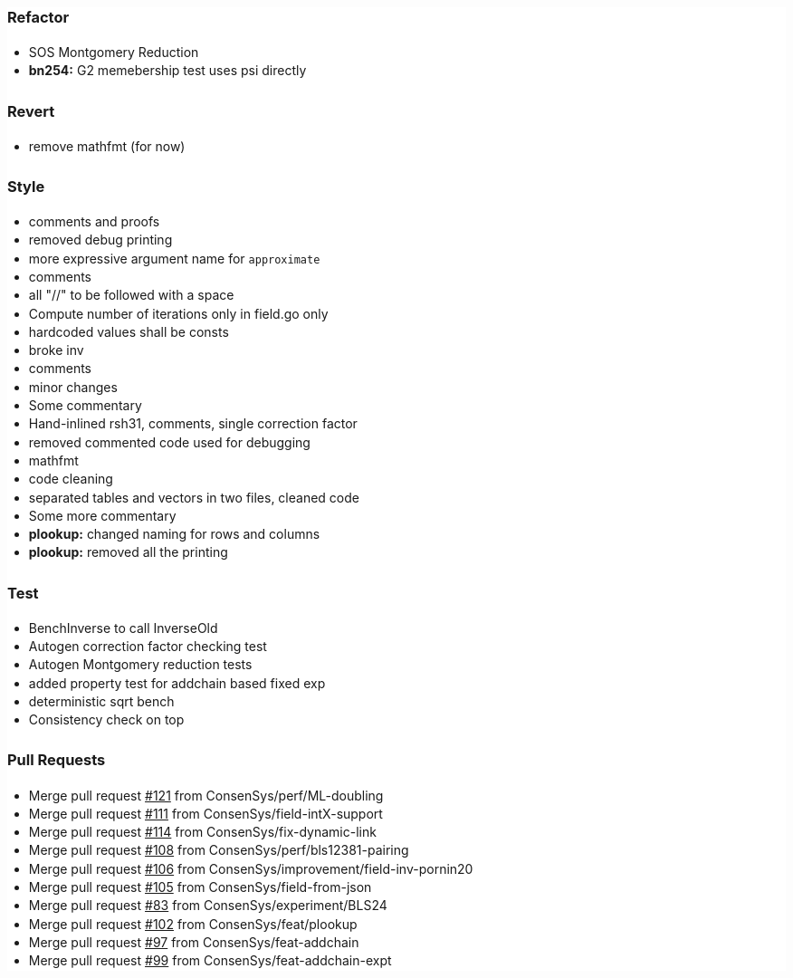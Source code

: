 ### Refactor
- SOS Montgomery Reduction
- **bn254:** G2 memebership test uses psi directly

### Revert
- remove mathfmt (for now)

### Style
- comments and proofs
- removed debug printing
- more expressive argument name for `approximate`
- comments
- all "//" to be followed with a space
- Compute number of iterations only in field.go only
- hardcoded values shall be consts
- broke inv
- comments
- minor changes
- Some commentary
- Hand-inlined rsh31, comments, single correction factor
- removed commented code used for debugging
- mathfmt
- code cleaning
- separated tables and vectors in two files, cleaned code
- Some more commentary
- **plookup:** changed naming for rows and columns
- **plookup:** removed all the printing

### Test
- BenchInverse to call InverseOld
- Autogen correction factor checking test
- Autogen Montgomery reduction tests
- added property test for addchain based fixed exp
- deterministic sqrt bench
- Consistency check on top

### Pull Requests
- Merge pull request [#121](https://github.com/Consensys/gnark-crypto/issues/121) from ConsenSys/perf/ML-doubling
- Merge pull request [#111](https://github.com/Consensys/gnark-crypto/issues/111) from ConsenSys/field-intX-support
- Merge pull request [#114](https://github.com/Consensys/gnark-crypto/issues/114) from ConsenSys/fix-dynamic-link
- Merge pull request [#108](https://github.com/Consensys/gnark-crypto/issues/108) from ConsenSys/perf/bls12381-pairing
- Merge pull request [#106](https://github.com/Consensys/gnark-crypto/issues/106) from ConsenSys/improvement/field-inv-pornin20
- Merge pull request [#105](https://github.com/Consensys/gnark-crypto/issues/105) from ConsenSys/field-from-json
- Merge pull request [#83](https://github.com/Consensys/gnark-crypto/issues/83) from ConsenSys/experiment/BLS24
- Merge pull request [#102](https://github.com/Consensys/gnark-crypto/issues/102) from ConsenSys/feat/plookup
- Merge pull request [#97](https://github.com/Consensys/gnark-crypto/issues/97) from ConsenSys/feat-addchain
- Merge pull request [#99](https://github.com/Consensys/gnark-crypto/issues/99) from ConsenSys/feat-addchain-expt
